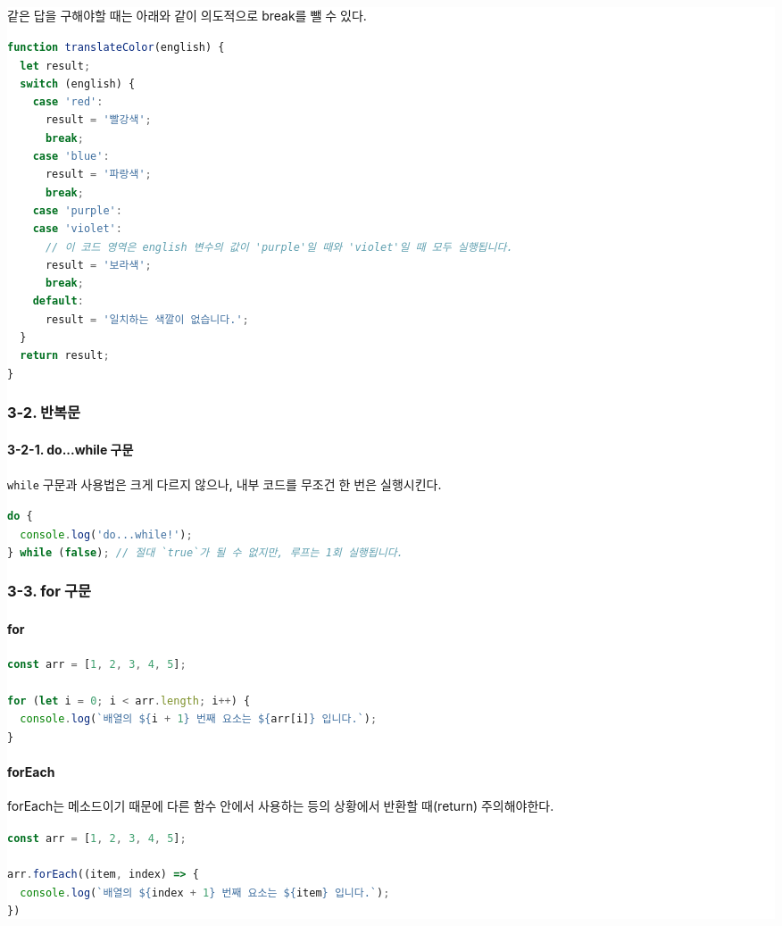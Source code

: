 같은 답을 구해야할 때는 아래와 같이 의도적으로 break를 뺄 수 있다.
```js
function translateColor(english) {
  let result;
  switch (english) {
    case 'red':
      result = '빨강색';
      break;
    case 'blue':
      result = '파랑색';
      break;
    case 'purple':
    case 'violet':
      // 이 코드 영역은 english 변수의 값이 'purple'일 때와 'violet'일 때 모두 실행됩니다.
      result = '보라색';
      break;
    default:
      result = '일치하는 색깔이 없습니다.';
  }
  return result;
}
```


### 3-2. 반복문

#### 3-2-1. do...while 구문

`while` 구문과 사용법은 크게 다르지 않으나, 내부 코드를 무조건 한 번은 실행시킨다.

```js
do {
  console.log('do...while!');
} while (false); // 절대 `true`가 될 수 없지만, 루프는 1회 실행됩니다.
```


### 3-3. for 구문

#### for 
```js
const arr = [1, 2, 3, 4, 5];

for (let i = 0; i < arr.length; i++) {
  console.log(`배열의 ${i + 1} 번째 요소는 ${arr[i]} 입니다.`);
}
```

#### forEach
forEach는 메소드이기 때문에 다른 함수 안에서 사용하는 등의 상황에서 반환할 때(return) 주의해야한다.
```js
const arr = [1, 2, 3, 4, 5];

arr.forEach((item, index) => {
  console.log(`배열의 ${index + 1} 번째 요소는 ${item} 입니다.`);
})
```
